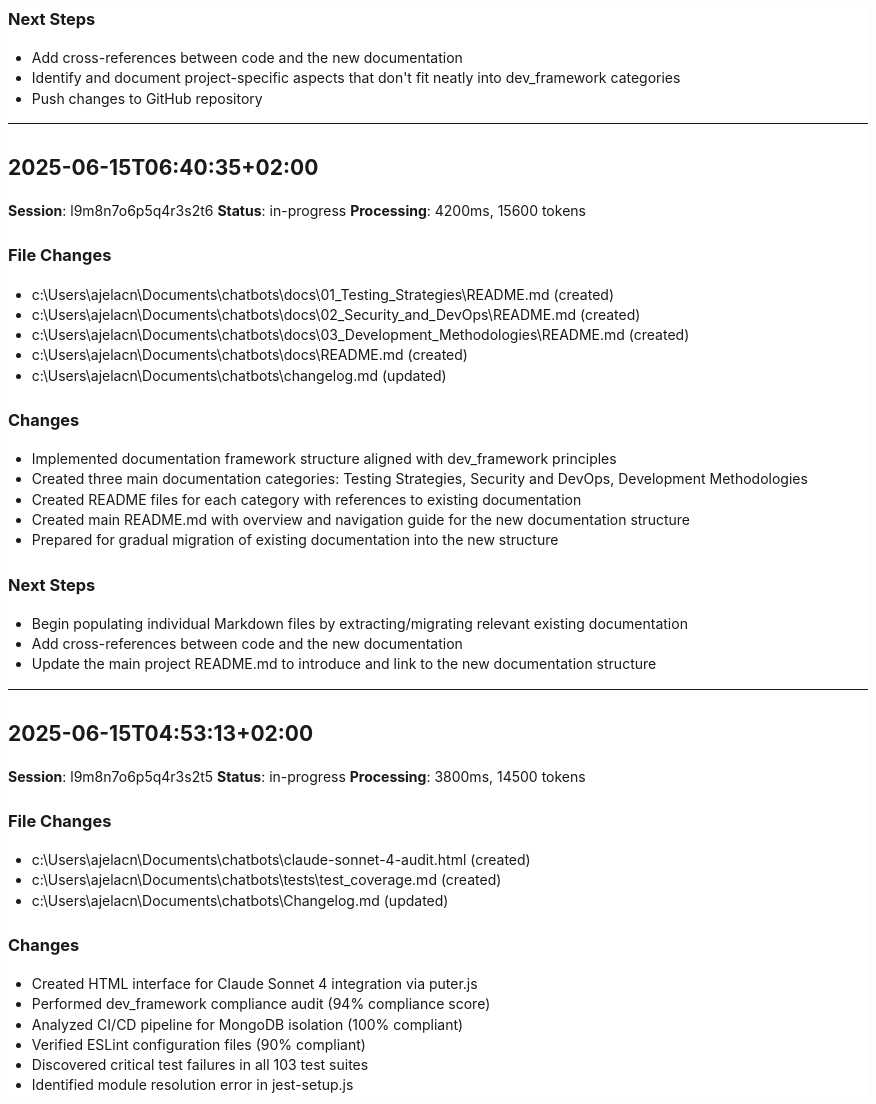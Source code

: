 ### Next Steps
- Add cross-references between code and the new documentation
- Identify and document project-specific aspects that don't fit neatly into dev_framework categories
- Push changes to GitHub repository

---

## 2025-06-15T06:40:35+02:00
**Session**: l9m8n7o6p5q4r3s2t6
**Status**: in-progress
**Processing**: 4200ms, 15600 tokens

### File Changes
- c:\Users\ajelacn\Documents\chatbots\docs\01_Testing_Strategies\README.md (created)
- c:\Users\ajelacn\Documents\chatbots\docs\02_Security_and_DevOps\README.md (created)
- c:\Users\ajelacn\Documents\chatbots\docs\03_Development_Methodologies\README.md (created)
- c:\Users\ajelacn\Documents\chatbots\docs\README.md (created)
- c:\Users\ajelacn\Documents\chatbots\changelog.md (updated)

### Changes
- Implemented documentation framework structure aligned with dev_framework principles
- Created three main documentation categories: Testing Strategies, Security and DevOps, Development Methodologies
- Created README files for each category with references to existing documentation
- Created main README.md with overview and navigation guide for the new documentation structure
- Prepared for gradual migration of existing documentation into the new structure

### Next Steps
- Begin populating individual Markdown files by extracting/migrating relevant existing documentation
- Add cross-references between code and the new documentation
- Update the main project README.md to introduce and link to the new documentation structure

---

## 2025-06-15T04:53:13+02:00
**Session**: l9m8n7o6p5q4r3s2t5
**Status**: in-progress
**Processing**: 3800ms, 14500 tokens

### File Changes
- c:\Users\ajelacn\Documents\chatbots\claude-sonnet-4-audit.html (created)
- c:\Users\ajelacn\Documents\chatbots\tests\test_coverage.md (created)
- c:\Users\ajelacn\Documents\chatbots\Changelog.md (updated)

### Changes
- Created HTML interface for Claude Sonnet 4 integration via puter.js
- Performed dev_framework compliance audit (94% compliance score)
- Analyzed CI/CD pipeline for MongoDB isolation (100% compliant)
- Verified ESLint configuration files (90% compliant)
- Discovered critical test failures in all 103 test suites
- Identified module resolution error in jest-setup.js
